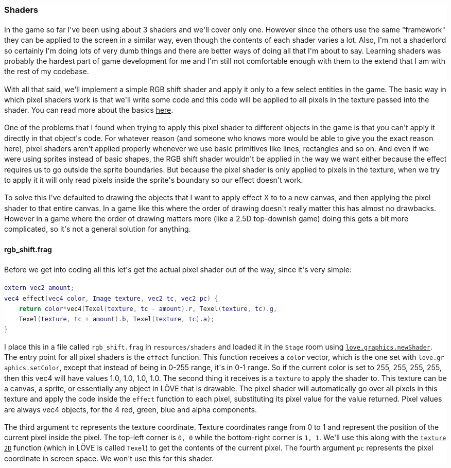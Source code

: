 ### Shaders

In the game so far I've been using about 3 shaders and we'll cover only one. However since the others use the same "framework" they can be applied to the screen in a similar way, even though the contents of each shader varies a lot. Also, I'm not a shaderlord so certainly I'm doing lots of very dumb things and there are better ways of doing all that I'm about to say. Learning shaders was probably the hardest part of game development for me and I'm still not comfortable enough with them to the extend that I am with the rest of my codebase.

With all that said, we'll implement a simple RGB shift shader and apply it only to a few select entities in the game. The basic way in which pixel shaders work is that we'll write some code and this code will be applied to all pixels in the texture passed into the shader. You can read more about the basics [here](https://love2d.org/wiki/Shader).

One of the problems that I found when trying to apply this pixel shader to different objects in the game is that you can't apply it directly in that object's code. For whatever reason (and someone who knows more would be able to give you the exact reason here), pixel shaders aren't applied properly whenever we use basic primitives like lines, rectangles and so on. And even if we were using sprites instead of basic shapes, the RGB shift shader wouldn't be applied in the way we want either because the effect requires us to go outside the sprite boundaries. But because the pixel shader is only applied to pixels in the texture, when we try to apply it it will only read pixels inside the sprite's boundary so our effect doesn't work.

To solve this I've defaulted to drawing the objects that I want to apply effect X to to a new canvas, and then applying the pixel shader to that entire canvas. In a game like this where the order of drawing doesn't really matter this has almost no drawbacks. However in a game where the order of drawing matters more (like a 2.5D top-downish game) doing this gets a bit more complicated, so it's not a general solution for anything.

#### rgb\_shift.frag

Before we get into coding all this let's get the actual pixel shader out of the way, since it's very simple:

```lua
extern vec2 amount;
vec4 effect(vec4 color, Image texture, vec2 tc, vec2 pc) {
    return color*vec4(Texel(texture, tc - amount).r, Texel(texture, tc).g, 
    Texel(texture, tc + amount).b, Texel(texture, tc).a);
}
```

I place this in a file called `rgb_shift.frag` in `resources/shaders` and loaded it in the `Stage` room using [`love.graphics.newShader`](https://love2d.org/wiki/love.graphics.newShader). The entry point for all pixel shaders is the `effect` function. This function receives a `color` vector, which is the one set with `love.graphics.setColor`, except that instead of being in 0-255 range, it's in 0-1 range. So if the current color is set to 255, 255, 255, 255, then this vec4 will have values 1.0, 1.0, 1.0, 1.0. The second thing it receives is a `texture` to apply the shader to. This texture can be a canvas, a sprite, or essentially any object in LÖVE that is drawable. The pixel shader will automatically go over all pixels in this texture and apply the code inside the `effect` function to each pixel, substituting its pixel value for the value returned. Pixel values are always vec4 objects, for the 4 red, green, blue and alpha components.

The third argument `tc` represents the texture coordinate. Texture coordinates range from 0 to 1 and represent the position of the current pixel inside the pixel. The top-left corner is `0, 0` while the bottom-right corner is `1, 1`. We'll use this along with the [`texture2D`](http://www.shaderific.com/glsl-functions/) function (which in LÖVE is called `Texel`) to get the contents of the current pixel. The fourth argument `pc` represents the pixel coordinate in screen space. We won't use this for this shader.
